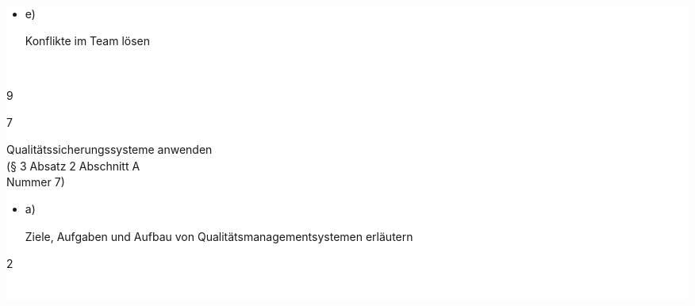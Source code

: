   - e)
    
    <div style="">
    
    Konflikte im Team lösen
    
    </div>

</td>

<td style="border-right: 0.5pt solid ; border-bottom: 0.5pt solid ; " align="center" valign="middle" charoff="50">

 

</td>

<td style="border-bottom: 0.5pt solid ; " align="center" valign="middle" charoff="50">

9

</td>

</tr>

<tr>

<td style="border-right: 0.5pt solid ; " align="center" valign="top" charoff="50">

7

</td>

<td style="border-right: 0.5pt solid ; border-bottom: 0.5pt solid ; " rowspan="2" align="left" valign="top" charoff="50">

Qualitätssicherungssysteme anwenden  
(§ 3 Absatz 2 Abschnitt A  
Nummer 7)

</td>

<td style="border-right: 0.5pt solid ; border-bottom: 0.5pt solid ; " align="justify" valign="top" charoff="50">

  - a)
    
    <div style="">
    
    Ziele, Aufgaben und Aufbau von Qualitätsmanagementsystemen erläutern
    
    </div>

</td>

<td style="border-right: 0.5pt solid ; border-bottom: 0.5pt solid ; " align="center" valign="middle" charoff="50">

2

</td>

<td style="border-bottom: 0.5pt solid ; " align="center" valign="top" charoff="50">

 